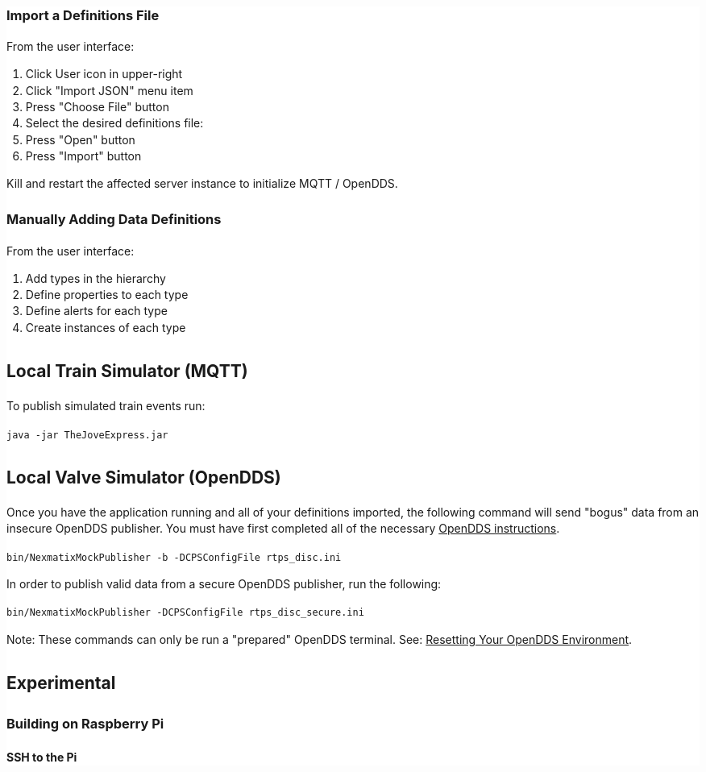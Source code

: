 ### Import a Definitions File

From the user interface:

1.  Click User icon in upper-right
2.  Click "Import JSON" menu item
3.  Press "Choose File" button
4.  Select the desired definitions file:
5.  Press "Open" button
6.  Press "Import" button

Kill and restart the affected server instance to initialize MQTT / OpenDDS.

### Manually Adding Data Definitions

From the user interface:

1.  Add types in the hierarchy
2.  Define properties to each type
3.  Define alerts for each type
4.  Create instances of each type

## Local Train Simulator (MQTT)

To publish simulated train events run:

```
java -jar TheJoveExpress.jar
```

## Local Valve Simulator (OpenDDS)

Once you have the application running and all of your definitions imported,
the following command will send "bogus" data from an insecure OpenDDS publisher.
You must have first completed all of the necessary [OpenDDS instructions](OPENDDS.md).

```
bin/NexmatixMockPublisher -b -DCPSConfigFile rtps_disc.ini
```

In order to publish valid data from a secure OpenDDS publisher, run the following:

```
bin/NexmatixMockPublisher -DCPSConfigFile rtps_disc_secure.ini
```

Note: These commands can only be run a "prepared" OpenDDS terminal.
See: [Resetting Your OpenDDS Environment](OPENDDS.md#resetting-your-opendds-environment).

## Experimental

### Building on Raspberry Pi

#### SSH to the Pi
